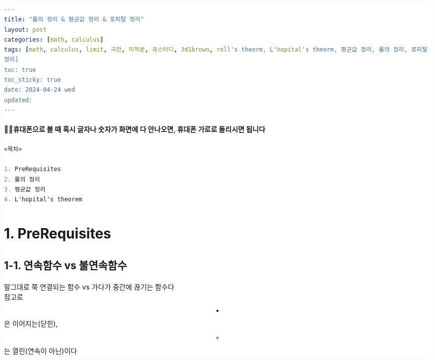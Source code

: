 ```yaml
---
title: "롤의 정리 & 평균값 정리 & 로피탈 정리"
layout: post
categories: [math, calculus]
tags: [math, calculus, limit, 극한, 미적분, 큐스터디, 3d1brown, roll's theorm, L'hopital's theorm, 평균값 정리, 롤의 정리, 로피탈 정리]
toc: true
toc_sticky: true
date: 2024-04-24 wed
updated: 
---
```



<script type="text/javascript" async
  src="https://cdnjs.cloudflare.com/ajax/libs/mathjax/2.7.7/MathJax.js?config=TeX-AMS-MML_HTMLorMML">
</script>
<script type="text/x-mathjax-config">
  MathJax.Hub.Config({
    tex2jax: {
      inlineMath: [ ['$','$'], ['\\(','\\)'] ],
      displayMath: [ ['$$','$$'], ['\\[','\\]'] ],
      processEscapes: true
    }
  });
</script>
#### 🙅‍♂️휴대폰으로 볼 때 혹시 글자나 숫자가 화면에 다 안나오면<span style="color:red">**,**</span> 휴대폰 가로로 돌리시면 됩니다


```markdown
<목차>

1. PreRequisites
2. 롤의 정리
3. 평균값 정리
4. L'hopital's theorem
```

# 1. PreRequisites
## 1-1. 연속함수 vs 불연속함수
말그대로 쭉 연결되는 함수 vs 가다가 중간에 끊기는 함수다 <br>
참고로 $$\bullet$$은 이어지는(닫힌), $$\circ$$는 열린(연속이 아닌)이다 <br>